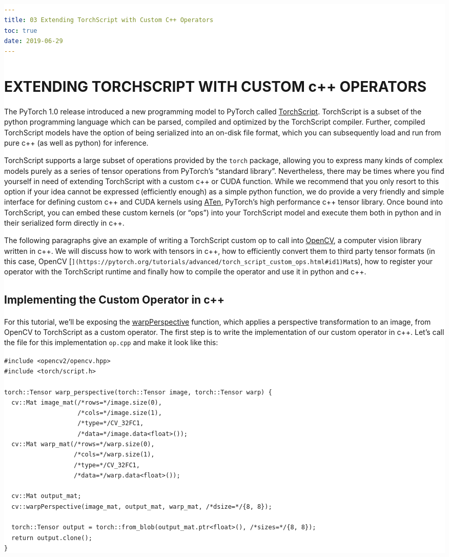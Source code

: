 ```yaml
---
title: 03 Extending TorchScript with Custom C++ Operators
toc: true
date: 2019-06-29
---
```

# EXTENDING TORCHSCRIPT WITH CUSTOM c++ OPERATORS

The PyTorch 1.0 release introduced a new programming model to PyTorch called [TorchScript](https://pytorch.org/docs/master/jit.html). TorchScript is a subset of the python programming language which can be parsed, compiled and optimized by the TorchScript compiler. Further, compiled TorchScript models have the option of being serialized into an on-disk file format, which you can subsequently load and run from pure c++ (as well as python) for inference.

TorchScript supports a large subset of operations provided by the `torch` package, allowing you to express many kinds of complex models purely as a series of tensor operations from PyTorch’s “standard library”. Nevertheless, there may be times where you find yourself in need of extending TorchScript with a custom c++ or CUDA function. While we recommend that you only resort to this option if your idea cannot be expressed (efficiently enough) as a simple python function, we do provide a very friendly and simple interface for defining custom c++ and CUDA kernels using [ATen](https://pytorch.org/cppdocs/#aten), PyTorch’s high performance c++ tensor library. Once bound into TorchScript, you can embed these custom kernels (or “ops”) into your TorchScript model and execute them both in python and in their serialized form directly in c++.

The following paragraphs give an example of writing a TorchScript custom op to call into [OpenCV](https://www.opencv.org/), a computer vision library written in c++. We will discuss how to work with tensors in c++, how to efficiently convert them to third party tensor formats (in this case, OpenCV [``](https://pytorch.org/tutorials/advanced/torch_script_custom_ops.html#id1)Mat``s), how to register your operator with the TorchScript runtime and finally how to compile the operator and use it in python and c++.

## Implementing the Custom Operator in c++

For this tutorial, we’ll be exposing the [warpPerspective](https://docs.opencv.org/2.4/modules/imgproc/doc/geometric_transformations.html#warpperspective) function, which applies a perspective transformation to an image, from OpenCV to TorchScript as a custom operator. The first step is to write the implementation of our custom operator in c++. Let’s call the file for this implementation `op.cpp` and make it look like this:

```
#include <opencv2/opencv.hpp>
#include <torch/script.h>

torch::Tensor warp_perspective(torch::Tensor image, torch::Tensor warp) {
  cv::Mat image_mat(/*rows=*/image.size(0),
                    /*cols=*/image.size(1),
                    /*type=*/CV_32FC1,
                    /*data=*/image.data<float>());
  cv::Mat warp_mat(/*rows=*/warp.size(0),
                   /*cols=*/warp.size(1),
                   /*type=*/CV_32FC1,
                   /*data=*/warp.data<float>());

  cv::Mat output_mat;
  cv::warpPerspective(image_mat, output_mat, warp_mat, /*dsize=*/{8, 8});

  torch::Tensor output = torch::from_blob(output_mat.ptr<float>(), /*sizes=*/{8, 8});
  return output.clone();
}
```
